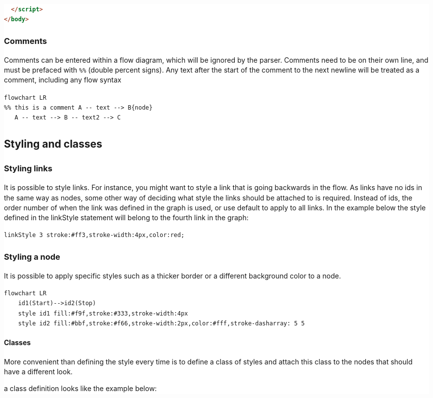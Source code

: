 ```html
  </script>
</body>
```

### Comments

Comments can be entered within a flow diagram, which will be ignored by the parser.  Comments need to be on their own line, and must be prefaced with `%%` (double percent signs). Any text after the start of the comment to the next newline will be treated as a comment, including any flow syntax

```mmd
flowchart LR
%% this is a comment A -- text --> B{node}
   A -- text --> B -- text2 --> C
```

## Styling and classes

### Styling links

It is possible to style links. For instance, you might want to style a link that is going backwards in the flow. As links
have no ids in the same way as nodes, some other way of deciding what style the links should be attached to is required.
Instead of ids, the order number of when the link was defined in the graph is used, or use default to apply to all links.
In the example below the style defined in the linkStyle statement will belong to the fourth link in the graph:

```
linkStyle 3 stroke:#ff3,stroke-width:4px,color:red;
```


### Styling a node

It is possible to apply specific styles such as a thicker border or a different background color to a node.

```mermaid-example
flowchart LR
    id1(Start)-->id2(Stop)
    style id1 fill:#f9f,stroke:#333,stroke-width:4px
    style id2 fill:#bbf,stroke:#f66,stroke-width:2px,color:#fff,stroke-dasharray: 5 5
```


#### Classes

More convenient than defining the style every time is to define a class of styles and attach this class to the nodes that
should have a different look.

a class definition looks like the example below:
